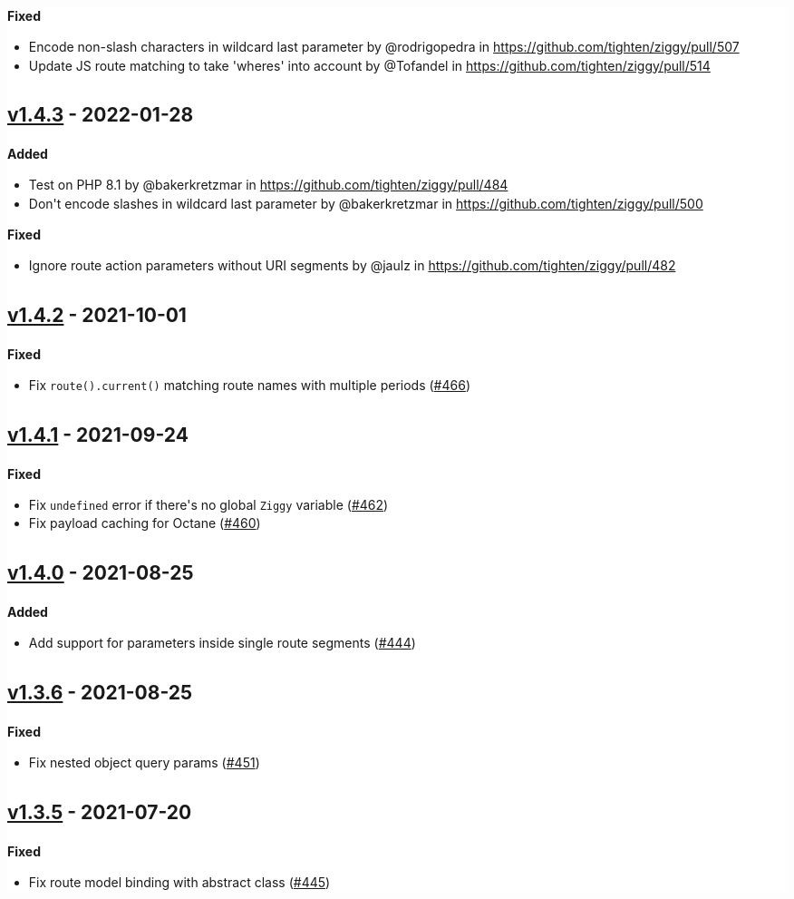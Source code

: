 **Fixed**

- Encode non-slash characters in wildcard last parameter by @rodrigopedra in https://github.com/tighten/ziggy/pull/507
- Update JS route matching to take 'wheres' into account by @Tofandel in https://github.com/tighten/ziggy/pull/514

## [v1.4.3] - 2022-01-28

**Added**

- Test on PHP 8.1 by @bakerkretzmar in https://github.com/tighten/ziggy/pull/484
- Don't encode slashes in wildcard last parameter by @bakerkretzmar in https://github.com/tighten/ziggy/pull/500

**Fixed**

- Ignore route action parameters without URI segments by @jaulz in https://github.com/tighten/ziggy/pull/482

## [v1.4.2] - 2021-10-01

**Fixed**

- Fix `route().current()` matching route names with multiple periods ([#466](https://github.com/tighten/ziggy/pull/466))

## [v1.4.1] - 2021-09-24

**Fixed**

- Fix `undefined` error if there's no global `Ziggy` variable ([#462](https://github.com/tighten/ziggy/pull/462))
- Fix payload caching for Octane ([#460](https://github.com/tighten/ziggy/pull/460))

## [v1.4.0] - 2021-08-25

**Added**

- Add support for parameters inside single route segments ([#444](https://github.com/tighten/ziggy/pull/444))

## [v1.3.6] - 2021-08-25

**Fixed**

- Fix nested object query params ([#451](https://github.com/tighten/ziggy/pull/451))

## [v1.3.5] - 2021-07-20

**Fixed**

- Fix route model binding with abstract class ([#445](https://github.com/tighten/ziggy/pull/445))


[Unreleased]: https://github.com/tighten/ziggy/compare/v2.6.0...HEAD
[v2.6.0]: https://github.com/tighten/ziggy/compare/v2.5.3...v2.6.0
[v2.5.3]: https://github.com/tighten/ziggy/compare/v2.5.2...v2.5.3
[v2.5.2]: https://github.com/tighten/ziggy/compare/v2.5.1...v2.5.2
[v2.5.1]: https://github.com/tighten/ziggy/compare/v2.5.0...v2.5.1
[v2.5.0]: https://github.com/tighten/ziggy/compare/v2.4.2...v2.5.0
[v2.4.2]: https://github.com/tighten/ziggy/compare/v2.4.1...v2.4.2
[v2.4.1]: https://github.com/tighten/ziggy/compare/v2.4.0...v2.4.1
[v2.4.0]: https://github.com/tighten/ziggy/compare/v2.3.1...v2.4.0
[v2.3.1]: https://github.com/tighten/ziggy/compare/v2.3.0...v2.3.1
[v2.3.0]: https://github.com/tighten/ziggy/compare/v2.2.1...v2.3.0
[v2.2.1]: https://github.com/tighten/ziggy/compare/v2.2.0...v2.2.1
[v2.2.0]: https://github.com/tighten/ziggy/compare/v2.1.0...v2.2.0
[v2.1.0]: https://github.com/tighten/ziggy/compare/v2.0.5...v2.1.0
[v2.0.5]: https://github.com/tighten/ziggy/compare/v2.0.4...v2.0.5
[v2.0.4]: https://github.com/tighten/ziggy/compare/v2.0.3...v2.0.4
[v2.0.3]: https://github.com/tighten/ziggy/compare/v2.0.2...v2.0.3
[v2.0.2]: https://github.com/tighten/ziggy/compare/v2.0.1...v2.0.2
[v2.0.1]: https://github.com/tighten/ziggy/compare/v2.0.0...v2.0.1
[v2.0.0]: https://github.com/tighten/ziggy/compare/v1.8.2...v2.0.0
[v1.8.2]: https://github.com/tighten/ziggy/compare/v1.8.1...v1.8.2
[v1.8.1]: https://github.com/tighten/ziggy/compare/v1.8.0...v1.8.1
[v1.8.0]: https://github.com/tighten/ziggy/compare/v1.7.0...v1.8.0
[v1.7.0]: https://github.com/tighten/ziggy/compare/v1.6.2...v1.7.0
[v1.6.2]: https://github.com/tighten/ziggy/compare/v1.6.1...v1.6.2
[v1.6.1]: https://github.com/tighten/ziggy/compare/v1.6.0...v1.6.1
[v1.6.0]: https://github.com/tighten/ziggy/compare/v1.5.2...v1.6.0
[v1.5.2]: https://github.com/tighten/ziggy/compare/v1.5.1...v1.5.2
[v1.5.1]: https://github.com/tighten/ziggy/compare/v1.5.0...v1.5.1
[v1.5.0]: https://github.com/tighten/ziggy/compare/v1.4.6...v1.5.0
[v1.4.6]: https://github.com/tighten/ziggy/compare/v1.4.5...v1.4.6
[v1.4.5]: https://github.com/tighten/ziggy/compare/v1.4.4...v1.4.5
[v1.4.4]: https://github.com/tighten/ziggy/compare/v1.4.3...v1.4.4
[v1.4.3]: https://github.com/tighten/ziggy/compare/v1.4.2...v1.4.3
[v1.4.2]: https://github.com/tighten/ziggy/compare/v1.4.1...v1.4.2
[v1.4.1]: https://github.com/tighten/ziggy/compare/v1.4.0...v1.4.1
[v1.4.0]: https://github.com/tighten/ziggy/compare/v1.3.6...v1.4.0
[v1.3.6]: https://github.com/tighten/ziggy/compare/v1.3.5...v1.3.6
[v1.3.5]: https://github.com/tighten/ziggy/compare/v1.3.4...v1.3.5
[v1.3.4]: https://github.com/tighten/ziggy/compare/v1.3.3...v1.3.4
[v1.3.3]: https://github.com/tighten/ziggy/compare/v1.3.2...v1.3.3
[v1.3.2]: https://github.com/tighten/ziggy/compare/v1.3.1...v1.3.2
[v1.3.1]: https://github.com/tighten/ziggy/compare/v1.3.0...v1.3.1
[v1.3.0]: https://github.com/tighten/ziggy/compare/v1.2.0...v1.3.0
[v1.2.0]: https://github.com/tighten/ziggy/compare/v1.1.0...v1.2.0
[v1.1.0]: https://github.com/tighten/ziggy/compare/v1.0.5...v1.1.0
[v1.0.5]: https://github.com/tighten/ziggy/compare/v1.0.4...v1.0.5
[v1.0.4]: https://github.com/tighten/ziggy/compare/v1.0.3...v1.0.4
[v1.0.3]: https://github.com/tighten/ziggy/compare/v1.0.2...v1.0.3
[v1.0.2]: https://github.com/tighten/ziggy/compare/v1.0.1...v1.0.2
[v1.0.1]: https://github.com/tighten/ziggy/compare/v1.0.0...v1.0.1
[v1.0.0]: https://github.com/tighten/ziggy/compare/0.9.4...v1.0.0
[v0.9.4]: https://github.com/tighten/ziggy/compare/0.9.3...0.9.4
[v0.9.3]: https://github.com/tighten/ziggy/compare/v0.9.2...0.9.3